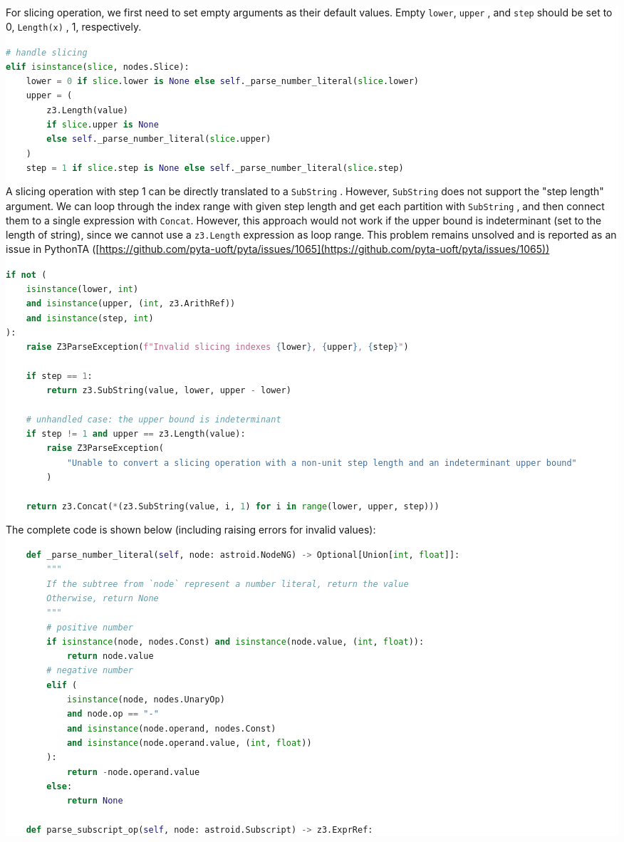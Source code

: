For slicing operation, we first need to set empty arguments as their default values. Empty `lower`, `upper` , and `step` should be set to 0, `Length(x)` , 1, respectively.

```python
# handle slicing
elif isinstance(slice, nodes.Slice):
    lower = 0 if slice.lower is None else self._parse_number_literal(slice.lower)
    upper = (
        z3.Length(value)
        if slice.upper is None
        else self._parse_number_literal(slice.upper)
    )
    step = 1 if slice.step is None else self._parse_number_literal(slice.step)
```

A slicing operation with step 1 can be directly translated to a `SubString` . However, `SubString` does not support the "step length" argument. We can loop through the index range with given step length and get each partition with `SubString` , and then connect them to a single expression with `Concat`. However, this approach would not work if the upper bound is indeterminant (set to the length of string), since we cannot use a `z3.Length` expression as loop range. This problem remains unsolved and is reported as an issue in PythonTA ([https://github.com/pyta-uoft/pyta/issues/1065](https://github.com/pyta-uoft/pyta/issues/1065))

```python
if not (
    isinstance(lower, int)
    and isinstance(upper, (int, z3.ArithRef))
    and isinstance(step, int)
):
    raise Z3ParseException(f"Invalid slicing indexes {lower}, {upper}, {step}")

    if step == 1:
        return z3.SubString(value, lower, upper - lower)

    # unhandled case: the upper bound is indeterminant
    if step != 1 and upper == z3.Length(value):
        raise Z3ParseException(
            "Unable to convert a slicing operation with a non-unit step length and an indeterminant upper bound"
        )

    return z3.Concat(*(z3.SubString(value, i, 1) for i in range(lower, upper, step)))
```

The complete code is shown below (including raising errors for invalid values):

```python
    def _parse_number_literal(self, node: astroid.NodeNG) -> Optional[Union[int, float]]:
        """
        If the subtree from `node` represent a number literal, return the value
        Otherwise, return None
        """
        # positive number
        if isinstance(node, nodes.Const) and isinstance(node.value, (int, float)):
            return node.value
        # negative number
        elif (
            isinstance(node, nodes.UnaryOp)
            and node.op == "-"
            and isinstance(node.operand, nodes.Const)
            and isinstance(node.operand.value, (int, float))
        ):
            return -node.operand.value
        else:
            return None

    def parse_subscript_op(self, node: astroid.Subscript) -> z3.ExprRef:
```